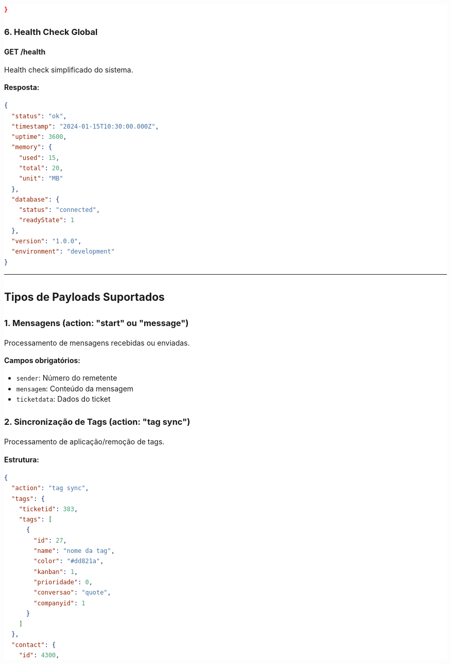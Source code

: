 ```json
}
```

### 6. Health Check Global

**GET /health**

Health check simplificado do sistema.

**Resposta:**
```json
{
  "status": "ok",
  "timestamp": "2024-01-15T10:30:00.000Z",
  "uptime": 3600,
  "memory": {
    "used": 15,
    "total": 20,
    "unit": "MB"
  },
  "database": {
    "status": "connected",
    "readyState": 1
  },
  "version": "1.0.0",
  "environment": "development"
}
```

---

## Tipos de Payloads Suportados

### 1. Mensagens (action: "start" ou "message")

Processamento de mensagens recebidas ou enviadas.

**Campos obrigatórios:**
- `sender`: Número do remetente
- `mensagem`: Conteúdo da mensagem
- `ticketdata`: Dados do ticket

### 2. Sincronização de Tags (action: "tag sync")

Processamento de aplicação/remoção de tags.

**Estrutura:**
```json
{
  "action": "tag sync",
  "tags": {
    "ticketid": 383,
    "tags": [
      {
        "id": 27,
        "name": "nome da tag",
        "color": "#dd821a",
        "kanban": 1,
        "prioridade": 0,
        "conversao": "quote",
        "companyid": 1
      }
    ]
  },
  "contact": {
    "id": 4300,
```